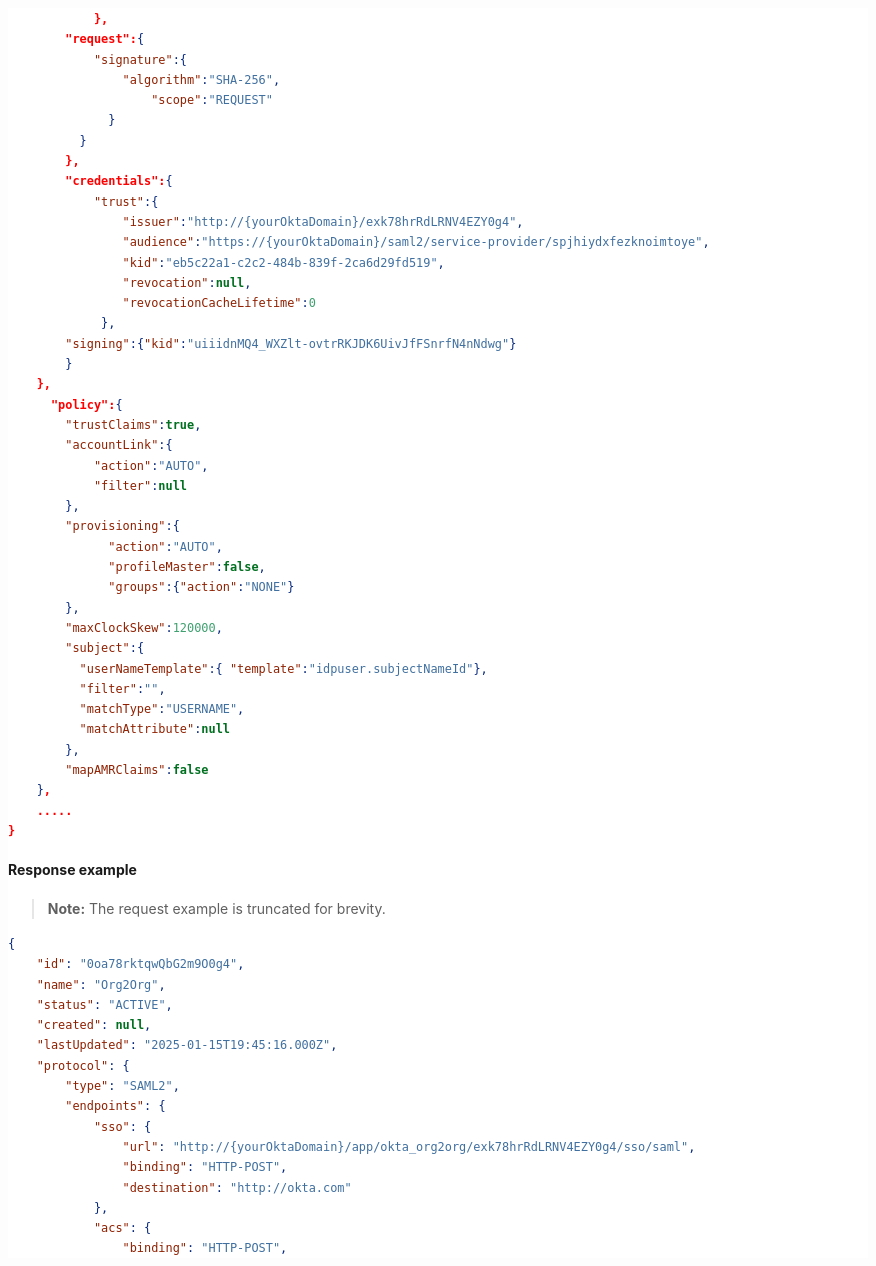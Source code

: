```JSON
            },
        "request":{
            "signature":{
                "algorithm":"SHA-256",
                    "scope":"REQUEST"
              }
          }
        },
        "credentials":{
            "trust":{
                "issuer":"http://{yourOktaDomain}/exk78hrRdLRNV4EZY0g4",
                "audience":"https://{yourOktaDomain}/saml2/service-provider/spjhiydxfezknoimtoye",
                "kid":"eb5c22a1-c2c2-484b-839f-2ca6d29fd519",
                "revocation":null,
                "revocationCacheLifetime":0
             },
        "signing":{"kid":"uiiidnMQ4_WXZlt-ovtrRKJDK6UivJfFSnrfN4nNdwg"}
        }
    },
      "policy":{
        "trustClaims":true,
        "accountLink":{
            "action":"AUTO",
            "filter":null
        },
        "provisioning":{
              "action":"AUTO",
              "profileMaster":false,
              "groups":{"action":"NONE"}
        },
        "maxClockSkew":120000,
        "subject":{
          "userNameTemplate":{ "template":"idpuser.subjectNameId"},
          "filter":"",
          "matchType":"USERNAME",
          "matchAttribute":null
        },
        "mapAMRClaims":false
    },
    .....
}
```

#### Response example

> **Note:** The request example is truncated for brevity.

```JSON
{
    "id": "0oa78rktqwQbG2m9O0g4",
    "name": "Org2Org",
    "status": "ACTIVE",
    "created": null,
    "lastUpdated": "2025-01-15T19:45:16.000Z",
    "protocol": {
        "type": "SAML2",
        "endpoints": {
            "sso": {
                "url": "http://{yourOktaDomain}/app/okta_org2org/exk78hrRdLRNV4EZY0g4/sso/saml",
                "binding": "HTTP-POST",
                "destination": "http://okta.com"
            },
            "acs": {
                "binding": "HTTP-POST",
```